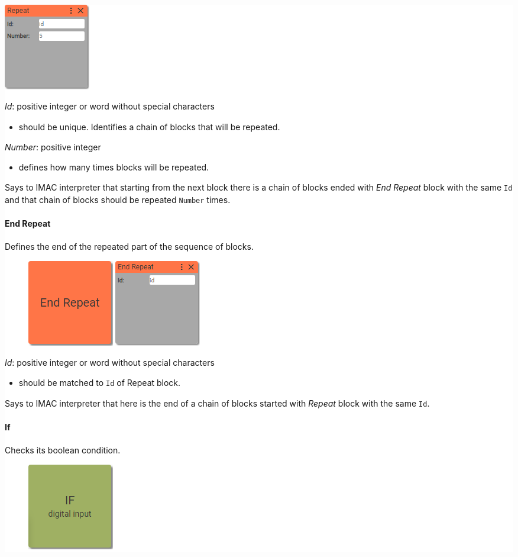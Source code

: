   <img src="assets/blocks/repeat_2.png" alt="Repeat block"/>
</figure>

*Id*: positive integer or word without special characters
+ should be unique. Identifies a chain of blocks that will be repeated.

*Number*: positive integer
+ defines how many times blocks will be repeated.

Says to IMAC interpreter that starting from the next block there is a chain of blocks ended with *End Repeat* block with the same `Id` and that chain of blocks should be repeated `Number` times.

#### End Repeat

Defines the end of the repeated part of the sequence of blocks.

<figure>
  <img src="assets/blocks/end_repeat_1.png" alt="End Repeat tile"/>
  <img src="assets/blocks/end_repeat_2.png" alt="End Repeat block"/>
</figure>

*Id*: positive integer or word without special characters
+ should be matched to `Id` of Repeat block.

Says to IMAC interpreter that here is the end of a chain of blocks started with *Repeat* block with the same `Id`.

#### If

Checks its boolean condition.

<figure>
  <img src="assets/blocks/if_1.png" alt="If tile"/>